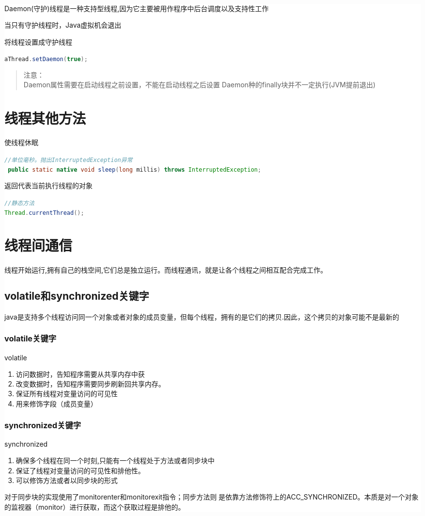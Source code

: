 Daemon(守护)线程是一种支持型线程,因为它主要被用作程序中后台调度以及支持性工作  

当只有守护线程时，Java虚拟机会退出  

将线程设置成守护线程
```java
aThread.setDaemon(true);
```


>注意：  
>Daemon属性需要在启动线程之前设置，不能在启动线程之后设置
>Daemon种的finally块并不一定执行(JVM提前退出)



# 线程其他方法

使线程休眠
```java
//单位毫秒。抛出InterruptedException异常
 public static native void sleep(long millis) throws InterruptedException;
 ```

返回代表当前执行线程的对象
```java
//静态方法
Thread.currentThread();
```



# 线程间通信

线程开始运行,拥有自己的栈空间,它们总是独立运行。而线程通讯，就是让各个线程之间相互配合完成工作。

## volatile和synchronized关键字
 
java是支持多个线程访问同一个对象或者对象的成员变量，但每个线程，拥有的是它们的拷贝.因此，这个拷贝的对象可能不是最新的

### volatile关键字

volatile
1. 访问数据时，告知程序需要从共享内存中获
2. 改变数据时，告知程序需要同步刷新回共享内存。
3. 保证所有线程对变量访问的可见性
4. 用来修饰字段（成员变量）

### synchronized关键字

synchronized
1. 确保多个线程在同一个时刻,只能有一个线程处于方法或者同步块中
2. 保证了线程对变量访问的可见性和排他性。
3. 可以修饰方法或者以同步块的形式

对于同步块的实现使用了monitorenter和monitorexit指令；同步方法则
是依靠方法修饰符上的ACC_SYNCHRONIZED。本质是对一个对象的监视器（monitor）进行获取，而这个获取过程是排他的。
